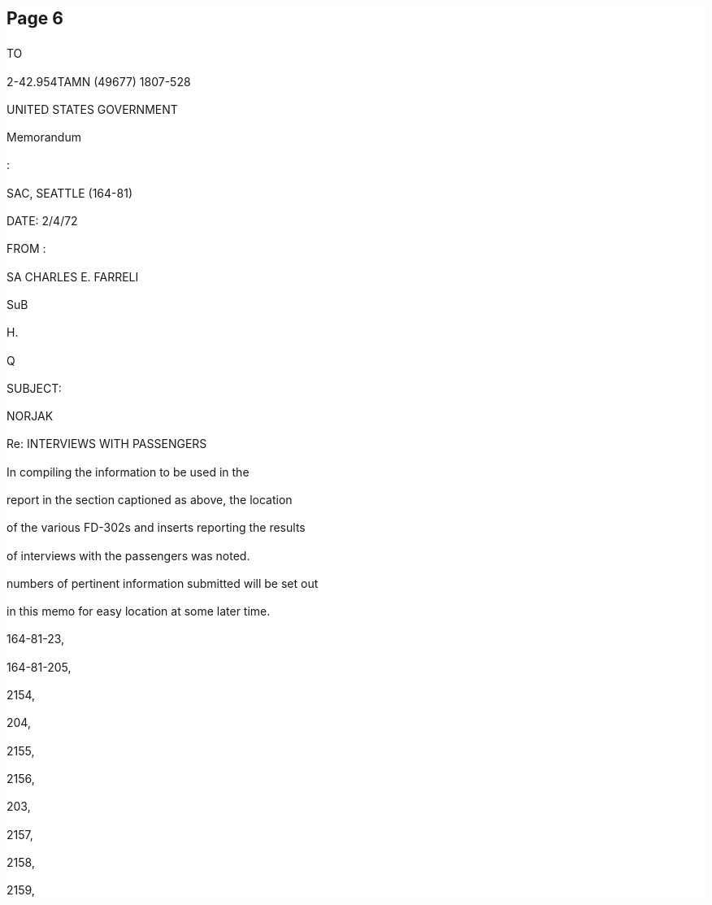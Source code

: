 ## Page 6

TO

2-42.954TAMN (49677) 1807-528

UNITED STATES GOVERNMENT

Memorandum

:

SAC, SEATTLE (164-81)

DATE: 2/4/72

FROM :

SA CHARLES E. FARRELI

SuB

H.

Q

SUBJECT:

NORJAK

Re: INTERVIEWS WITH PASSENGERS

In compiling the information to be used in the

report in the section captioned as above, the location

of the various FD-302s and inserts reporting the results

of interviews with the passengers was noted.

numbers of pertinent information submitted will be set out

in this memo for easy location at some later time.

164-81-23,

164-81-205,

2154,

204,

2155,

2156,

203,

2157,

2158,

2159,
